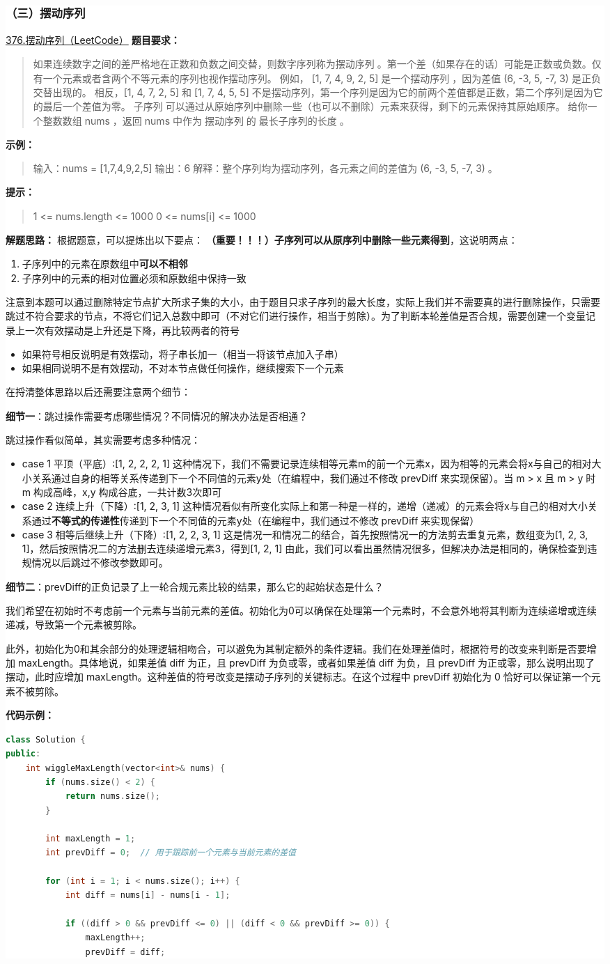 ### （三）摆动序列
[376.摆动序列（LeetCode）](https://leetcode.cn/problems/wiggle-subsequence/)
**题目要求：**
>如果连续数字之间的差严格地在正数和负数之间交替，则数字序列称为摆动序列 。第一个差（如果存在的话）可能是正数或负数。仅有一个元素或者含两个不等元素的序列也视作摆动序列。
例如， [1, 7, 4, 9, 2, 5] 是一个摆动序列 ，因为差值 (6, -3, 5, -7, 3) 是正负交替出现的。
相反，[1, 4, 7, 2, 5] 和 [1, 7, 4, 5, 5] 不是摆动序列，第一个序列是因为它的前两个差值都是正数，第二个序列是因为它的最后一个差值为零。
子序列 可以通过从原始序列中删除一些（也可以不删除）元素来获得，剩下的元素保持其原始顺序。
给你一个整数数组 nums ，返回 nums 中作为 摆动序列 的 最长子序列的长度 。

**示例：**
>输入：nums = [1,7,4,9,2,5]
输出：6
解释：整个序列均为摆动序列，各元素之间的差值为 (6, -3, 5, -7, 3) 。

**提示：**
>1 <= nums.length <= 1000
0 <= nums[i] <= 1000

**解题思路：**
根据题意，可以提炼出以下要点：
 **（重要！！！）子序列可以从原序列中删除一些元素得到**，这说明两点：
1. 子序列中的元素在原数组中**可以不相邻**
2. 子序列中的元素的相对位置必须和原数组中保持一致

注意到本题可以通过删除特定节点扩大所求子集的大小，由于题目只求子序列的最大长度，实际上我们并不需要真的进行删除操作，只需要跳过不符合要求的节点，不将它们记入总数中即可（不对它们进行操作，相当于剪除）。为了判断本轮差值是否合规，需要创建一个变量记录上一次有效摆动是上升还是下降，再比较两者的符号
- 如果符号相反说明是有效摆动，将子串长加一（相当一将该节点加入子串）
- 如果相同说明不是有效摆动，不对本节点做任何操作，继续搜索下一个元素

在捋清整体思路以后还需要注意两个细节：

**细节一**：跳过操作需要考虑哪些情况？不同情况的解决办法是否相通？

跳过操作看似简单，其实需要考虑多种情况：
- case 1 平顶（平底）:[1, 2, 2, 2, 1] 这种情况下，我们不需要记录连续相等元素m的前一个元素x，因为相等的元素会将x与自己的相对大小关系通过自身的相等关系传递到下一个不同值的元素y处（在编程中，我们通过不修改 prevDiff 来实现保留）。当 m > x 且 m > y 时 m 构成高峰，x,y 构成谷底，一共计数3次即可
- case 2 连续上升（下降）:[1, 2, 3, 1] 这种情况看似有所变化实际上和第一种是一样的，递增（递减）的元素会将x与自己的相对大小关系通过**不等式的传递性**传递到下一个不同值的元素y处（在编程中，我们通过不修改 prevDiff 来实现保留）
- case 3 相等后继续上升（下降）:[1, 2, 2, 3, 1] 这是情况一和情况二的结合，首先按照情况一的方法剪去重复元素，数组变为[1, 2, 3, 1]，然后按照情况二的方法删去连续递增元素3，得到[1, 2, 1]
由此，我们可以看出虽然情况很多，但解决办法是相同的，确保检查到违规情况以后跳过不修改参数即可。

**细节二**：prevDiff的正负记录了上一轮合规元素比较的结果，那么它的起始状态是什么？

我们希望在初始时不考虑前一个元素与当前元素的差值。初始化为0可以确保在处理第一个元素时，不会意外地将其判断为连续递增或连续递减，导致第一个元素被剪除。

此外，初始化为0和其余部分的处理逻辑相吻合，可以避免为其制定额外的条件逻辑。我们在处理差值时，根据符号的改变来判断是否要增加 maxLength。具体地说，如果差值 diff 为正，且 prevDiff 为负或零，或者如果差值 diff 为负，且 prevDiff 为正或零，那么说明出现了摆动，此时应增加 maxLength。这种差值的符号改变是摆动子序列的关键标志。在这个过程中 prevDiff 初始化为 0 恰好可以保证第一个元素不被剪除。

**代码示例：**
~~~cpp
class Solution {
public:
    int wiggleMaxLength(vector<int>& nums) {
        if (nums.size() < 2) {
            return nums.size();
        }

        int maxLength = 1;
        int prevDiff = 0;  // 用于跟踪前一个元素与当前元素的差值

        for (int i = 1; i < nums.size(); i++) {
            int diff = nums[i] - nums[i - 1];

            if ((diff > 0 && prevDiff <= 0) || (diff < 0 && prevDiff >= 0)) {
                maxLength++;
                prevDiff = diff;
~~~